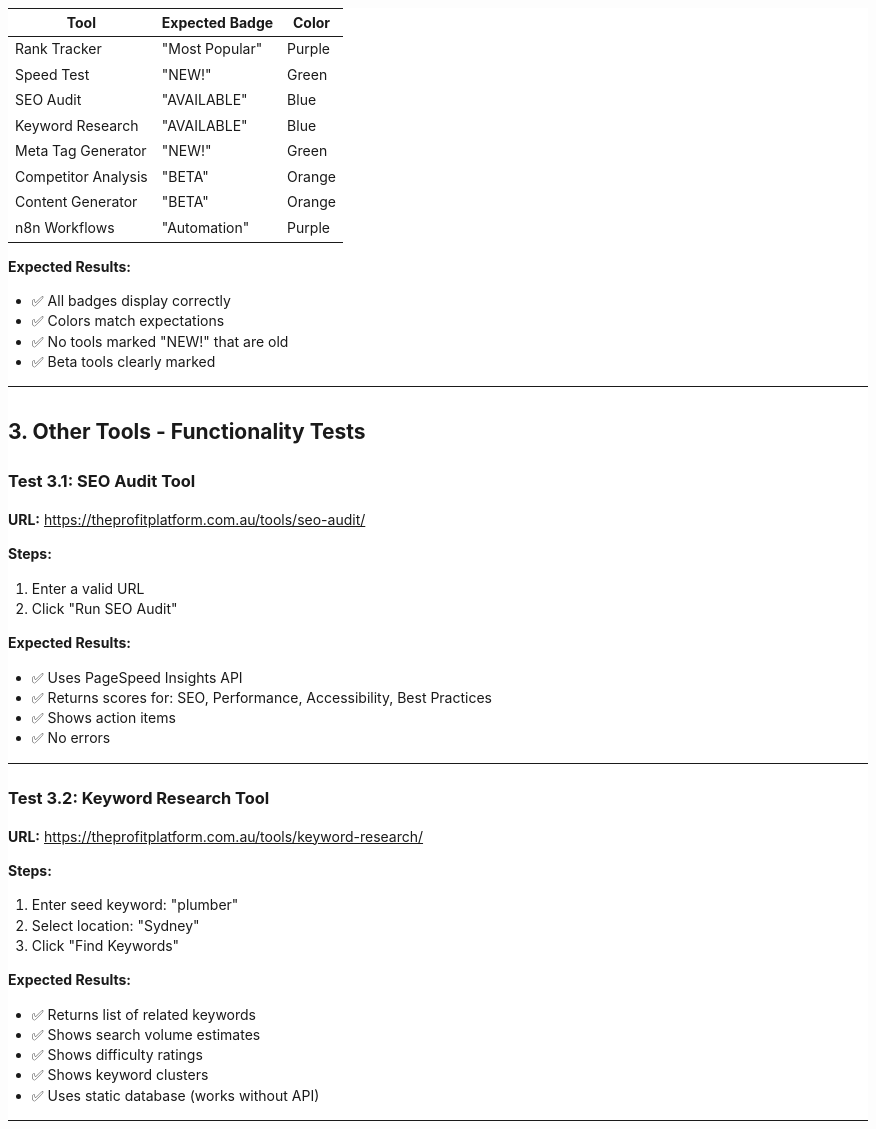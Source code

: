 | Tool | Expected Badge | Color |
|------|---------------|-------|
| Rank Tracker | "Most Popular" | Purple |
| Speed Test | "NEW!" | Green |
| SEO Audit | "AVAILABLE" | Blue |
| Keyword Research | "AVAILABLE" | Blue |
| Meta Tag Generator | "NEW!" | Green |
| Competitor Analysis | "BETA" | Orange |
| Content Generator | "BETA" | Orange |
| n8n Workflows | "Automation" | Purple |

**Expected Results:**
- ✅ All badges display correctly
- ✅ Colors match expectations
- ✅ No tools marked "NEW!" that are old
- ✅ Beta tools clearly marked

---

## 3. Other Tools - Functionality Tests

### Test 3.1: SEO Audit Tool
**URL:** https://theprofitplatform.com.au/tools/seo-audit/

**Steps:**
1. Enter a valid URL
2. Click "Run SEO Audit"

**Expected Results:**
- ✅ Uses PageSpeed Insights API
- ✅ Returns scores for: SEO, Performance, Accessibility, Best Practices
- ✅ Shows action items
- ✅ No errors

---

### Test 3.2: Keyword Research Tool
**URL:** https://theprofitplatform.com.au/tools/keyword-research/

**Steps:**
1. Enter seed keyword: "plumber"
2. Select location: "Sydney"
3. Click "Find Keywords"

**Expected Results:**
- ✅ Returns list of related keywords
- ✅ Shows search volume estimates
- ✅ Shows difficulty ratings
- ✅ Shows keyword clusters
- ✅ Uses static database (works without API)

---